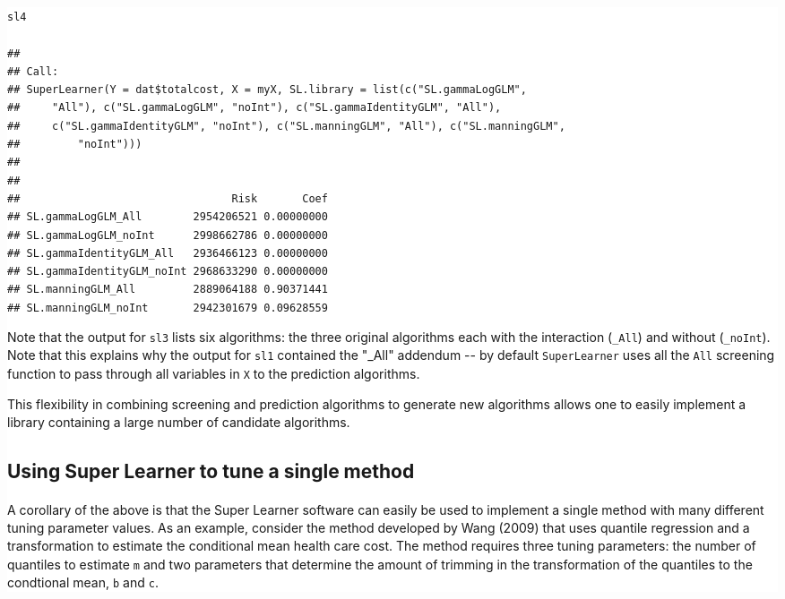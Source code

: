     sl4

    ## 
    ## Call:  
    ## SuperLearner(Y = dat$totalcost, X = myX, SL.library = list(c("SL.gammaLogGLM",  
    ##     "All"), c("SL.gammaLogGLM", "noInt"), c("SL.gammaIdentityGLM", "All"),  
    ##     c("SL.gammaIdentityGLM", "noInt"), c("SL.manningGLM", "All"), c("SL.manningGLM",  
    ##         "noInt"))) 
    ## 
    ## 
    ##                                 Risk       Coef
    ## SL.gammaLogGLM_All        2954206521 0.00000000
    ## SL.gammaLogGLM_noInt      2998662786 0.00000000
    ## SL.gammaIdentityGLM_All   2936466123 0.00000000
    ## SL.gammaIdentityGLM_noInt 2968633290 0.00000000
    ## SL.manningGLM_All         2889064188 0.90371441
    ## SL.manningGLM_noInt       2942301679 0.09628559

Note that the output for `sl3` lists six algorithms: the three original
algorithms each with the interaction (`_All`) and without (`_noInt`).
Note that this explains why the output for `sl1` contained the "\_All"
addendum -- by default `SuperLearner` uses all the `All` screening
function to pass through all variables in `X` to the prediction
algorithms.

This flexibility in combining screening and prediction algorithms to
generate new algorithms allows one to easily implement a library
containing a large number of candidate algorithms.

Using Super Learner to tune a single method
-------------------------------------------

A corollary of the above is that the Super Learner software can easily
be used to implement a single method with many different tuning
parameter values. As an example, consider the method developed by Wang
(2009) that uses quantile regression and a transformation to estimate
the conditional mean health care cost. The method requires three tuning
parameters: the number of quantiles to estimate `m` and two parameters
that determine the amount of trimming in the transformation of the
quantiles to the condtional mean, `b` and `c`.
